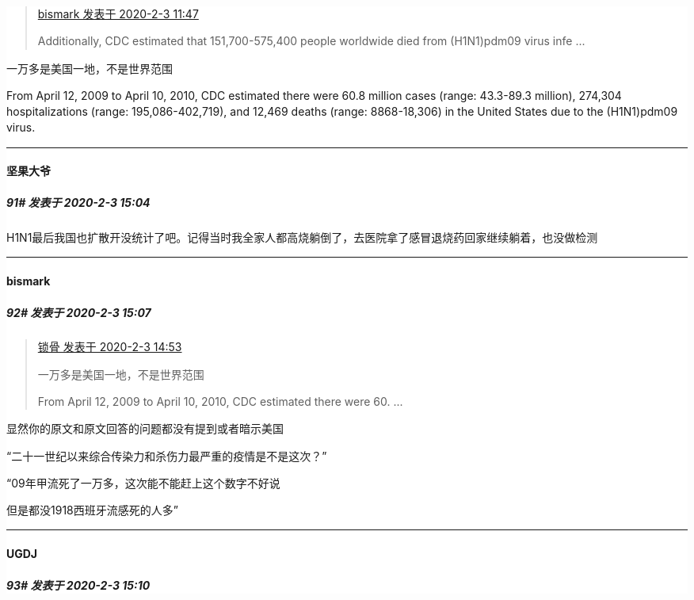 <blockquote><a href="httphttps://bbs.saraba1st.com/2b/forum.php?mod=redirect&amp;goto=findpost&amp;pid=46313327&amp;ptid=1911986" target="_blank">bismark 发表于 2020-2-3 11:47</a>

Additionally, CDC estimated that 151,700-575,400 people worldwide died from (H1N1)pdm09 virus infe ...</blockquote>
一万多是美国一地，不是世界范围

From April 12, 2009 to April 10, 2010, CDC estimated there were 60.8 million cases (range: 43.3-89.3 million), 274,304 hospitalizations (range: 195,086-402,719), and 12,469 deaths (range: 8868-18,306) in the United States due to the (H1N1)pdm09 virus.







-----

####  坚果大爷  
##### 91#       发表于 2020-2-3 15:04




H1N1最后我国也扩散开没统计了吧。记得当时我全家人都高烧躺倒了，去医院拿了感冒退烧药回家继续躺着，也没做检测







-----

####  bismark  
##### 92#       发表于 2020-2-3 15:07



<blockquote><a href="httphttps://bbs.saraba1st.com/2b/forum.php?mod=redirect&amp;goto=findpost&amp;pid=46314851&amp;ptid=1911986" target="_blank">锁骨 发表于 2020-2-3 14:53</a>

一万多是美国一地，不是世界范围

From April 12, 2009 to April 10, 2010, CDC estimated there were 60. ...</blockquote>
显然你的原文和原文回答的问题都没有提到或者暗示美国

“二十一世纪以来综合传染力和杀伤力最严重的疫情是不是这次？”

“09年甲流死了一万多，这次能不能赶上这个数字不好说

但是都没1918西班牙流感死的人多”







-----

####  UGDJ  
##### 93#       发表于 2020-2-3 15:10

